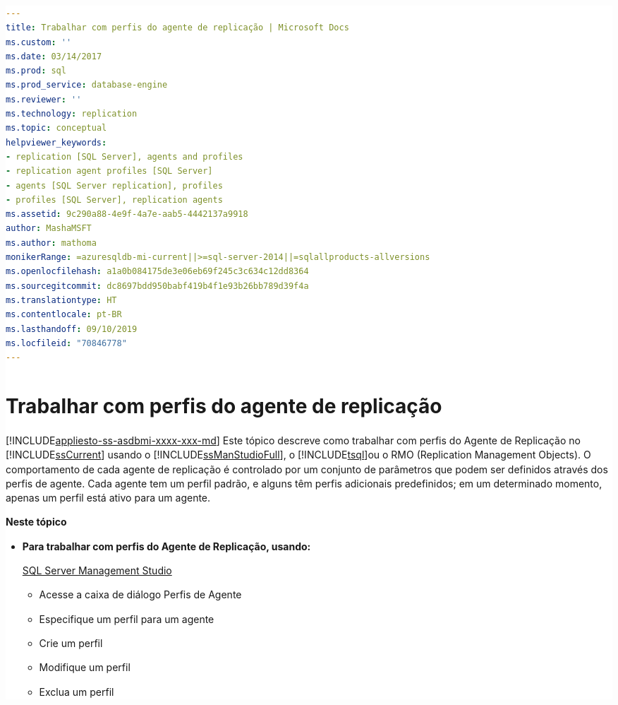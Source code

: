```yaml
---
title: Trabalhar com perfis do agente de replicação | Microsoft Docs
ms.custom: ''
ms.date: 03/14/2017
ms.prod: sql
ms.prod_service: database-engine
ms.reviewer: ''
ms.technology: replication
ms.topic: conceptual
helpviewer_keywords:
- replication [SQL Server], agents and profiles
- replication agent profiles [SQL Server]
- agents [SQL Server replication], profiles
- profiles [SQL Server], replication agents
ms.assetid: 9c290a88-4e9f-4a7e-aab5-4442137a9918
author: MashaMSFT
ms.author: mathoma
monikerRange: =azuresqldb-mi-current||>=sql-server-2014||=sqlallproducts-allversions
ms.openlocfilehash: a1a0b084175de3e06eb69f245c3c634c12dd8364
ms.sourcegitcommit: dc8697bdd950babf419b4f1e93b26bb789d39f4a
ms.translationtype: HT
ms.contentlocale: pt-BR
ms.lasthandoff: 09/10/2019
ms.locfileid: "70846778"
---
```

# <a name="work-with-replication-agent-profiles"></a>Trabalhar com perfis do agente de replicação
[!INCLUDE[appliesto-ss-asdbmi-xxxx-xxx-md](../../../includes/appliesto-ss-asdbmi-xxxx-xxx-md.md)]
  Este tópico descreve como trabalhar com perfis do Agente de Replicação no [!INCLUDE[ssCurrent](../../../includes/sscurrent-md.md)] usando o [!INCLUDE[ssManStudioFull](../../../includes/ssmanstudiofull-md.md)], o [!INCLUDE[tsql](../../../includes/tsql-md.md)]ou o RMO (Replication Management Objects). O comportamento de cada agente de replicação é controlado por um conjunto de parâmetros que podem ser definidos através dos perfis de agente. Cada agente tem um perfil padrão, e alguns têm perfis adicionais predefinidos; em um determinado momento, apenas um perfil está ativo para um agente.  
  
 **Neste tópico**  
  
-   **Para trabalhar com perfis do Agente de Replicação, usando:**  
  
     [SQL Server Management Studio](#SSMSProcedure)  
  
    -   Acesse a caixa de diálogo Perfis de Agente  
  
    -   Especifique um perfil para um agente  
  
    -   Crie um perfil  
  
    -   Modifique um perfil  
  
    -   Exclua um perfil  
  